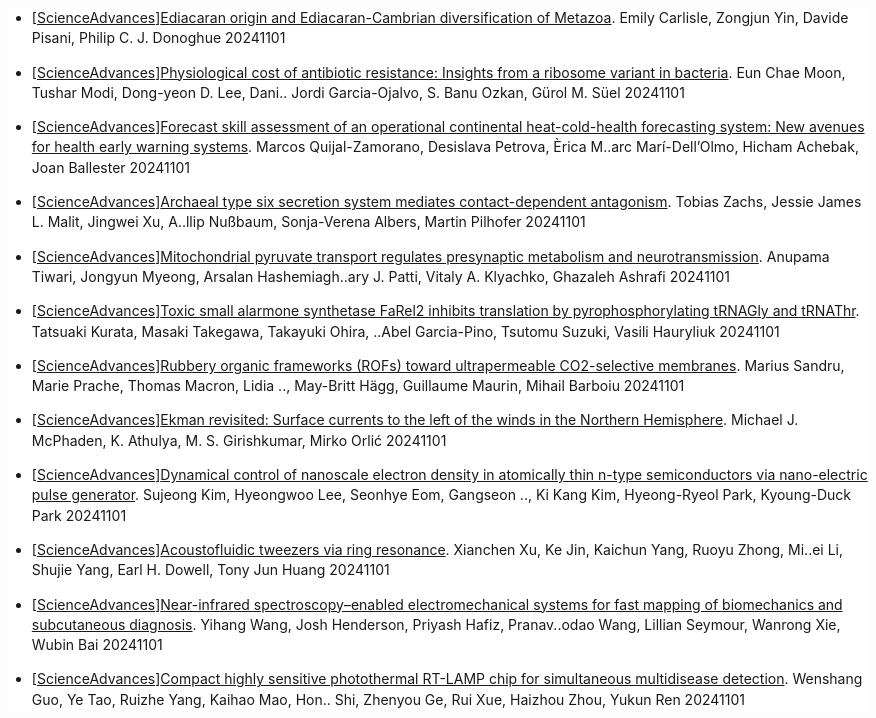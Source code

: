   - \[[ScienceAdvances](https://www.science.org/loi/sciadv?af=R)\][Ediacaran origin and Ediacaran-Cambrian diversification of Metazoa](https://www.science.org/doi/abs/10.1126/sciadv.adp7161?af=R). Emily Carlisle, Zongjun Yin, Davide Pisani, Philip C. J. Donoghue 	20241101

  - \[[ScienceAdvances](https://www.science.org/loi/sciadv?af=R)\][Physiological cost of antibiotic resistance: Insights from a ribosome variant in bacteria](https://www.science.org/doi/abs/10.1126/sciadv.adq5249?af=R). Eun Chae Moon, Tushar Modi, Dong-yeon D. Lee, Dani.. Jordi Garcia-Ojalvo, S. Banu Ozkan, Gürol M. Süel 	20241101

  - \[[ScienceAdvances](https://www.science.org/loi/sciadv?af=R)\][Forecast skill assessment of an operational continental heat-cold-health forecasting system: New avenues for health early warning systems](https://www.science.org/doi/abs/10.1126/sciadv.ado5286?af=R). Marcos Quijal-Zamorano, Desislava Petrova, Èrica M..arc Marí-Dell’Olmo, Hicham Achebak, Joan Ballester 	20241101

  - \[[ScienceAdvances](https://www.science.org/loi/sciadv?af=R)\][Archaeal type six secretion system mediates contact-dependent antagonism](https://www.science.org/doi/abs/10.1126/sciadv.adp7088?af=R). Tobias Zachs, Jessie James L. Malit, Jingwei Xu, A..llip Nußbaum, Sonja-Verena Albers, Martin Pilhofer 	20241101

  - \[[ScienceAdvances](https://www.science.org/loi/sciadv?af=R)\][Mitochondrial pyruvate transport regulates presynaptic metabolism and neurotransmission](https://www.science.org/doi/abs/10.1126/sciadv.adp7423?af=R). Anupama Tiwari, Jongyun Myeong, Arsalan Hashemiagh..ary J. Patti, Vitaly A. Klyachko, Ghazaleh Ashrafi 	20241101

  - \[[ScienceAdvances](https://www.science.org/loi/sciadv?af=R)\][Toxic small alarmone synthetase FaRel2 inhibits translation by pyrophosphorylating tRNAGly and tRNAThr](https://www.science.org/doi/abs/10.1126/sciadv.adr9624?af=R). Tatsuaki Kurata, Masaki Takegawa, Takayuki Ohira, ..Abel Garcia-Pino, Tsutomu Suzuki, Vasili Hauryliuk 	20241101

  - \[[ScienceAdvances](https://www.science.org/loi/sciadv?af=R)\][Rubbery organic frameworks (ROFs) toward ultrapermeable CO2-selective membranes](https://www.science.org/doi/abs/10.1126/sciadv.adq5024?af=R). Marius Sandru, Marie Prache, Thomas Macron, Lidia .., May-Britt Hägg, Guillaume Maurin, Mihail Barboiu 	20241101

  - \[[ScienceAdvances](https://www.science.org/loi/sciadv?af=R)\][Ekman revisited: Surface currents to the left of the winds in the Northern Hemisphere](https://www.science.org/doi/abs/10.1126/sciadv.adr0282?af=R). Michael J. McPhaden, K. Athulya, M. S. Girishkumar, Mirko Orlić 	20241101

  - \[[ScienceAdvances](https://www.science.org/loi/sciadv?af=R)\][Dynamical control of nanoscale electron density in atomically thin n-type semiconductors via nano-electric pulse generator](https://www.science.org/doi/abs/10.1126/sciadv.adr0492?af=R). Sujeong Kim, Hyeongwoo Lee, Seonhye Eom, Gangseon .., Ki Kang Kim, Hyeong-Ryeol Park, Kyoung-Duck Park 	20241101

  - \[[ScienceAdvances](https://www.science.org/loi/sciadv?af=R)\][Acoustofluidic tweezers via ring resonance](https://www.science.org/doi/abs/10.1126/sciadv.ads2654?af=R). Xianchen Xu, Ke Jin, Kaichun Yang, Ruoyu Zhong, Mi..ei Li, Shujie Yang, Earl H. Dowell, Tony Jun Huang 	20241101

  - \[[ScienceAdvances](https://www.science.org/loi/sciadv?af=R)\][Near-infrared spectroscopy–enabled electromechanical systems for fast mapping of biomechanics and subcutaneous diagnosis](https://www.science.org/doi/abs/10.1126/sciadv.adq9358?af=R). Yihang Wang, Josh Henderson, Priyash Hafiz, Pranav..odao Wang, Lillian Seymour, Wanrong Xie, Wubin Bai 	20241101

  - \[[ScienceAdvances](https://www.science.org/loi/sciadv?af=R)\][Compact highly sensitive photothermal RT-LAMP chip for simultaneous multidisease detection](https://www.science.org/doi/abs/10.1126/sciadv.adq2899?af=R). Wenshang Guo, Ye Tao, Ruizhe Yang, Kaihao Mao, Hon.. Shi, Zhenyou Ge, Rui Xue, Haizhou Zhou, Yukun Ren 	20241101
